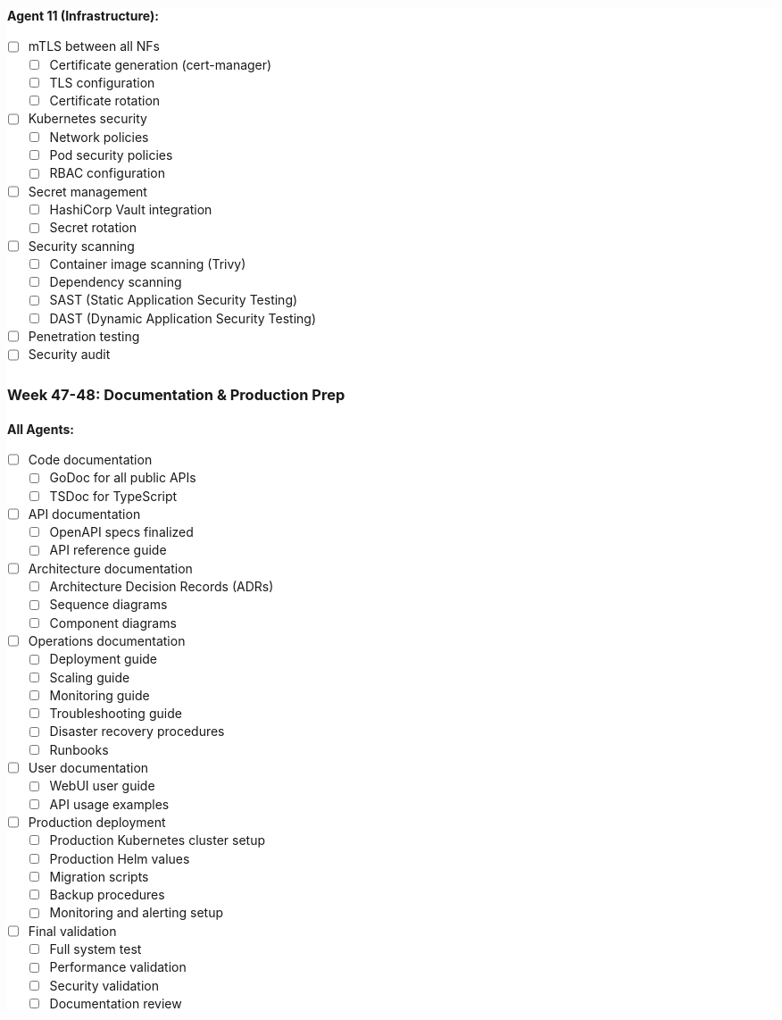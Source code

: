 **Agent 11 (Infrastructure):**
- [ ] mTLS between all NFs
  - [ ] Certificate generation (cert-manager)
  - [ ] TLS configuration
  - [ ] Certificate rotation
- [ ] Kubernetes security
  - [ ] Network policies
  - [ ] Pod security policies
  - [ ] RBAC configuration
- [ ] Secret management
  - [ ] HashiCorp Vault integration
  - [ ] Secret rotation
- [ ] Security scanning
  - [ ] Container image scanning (Trivy)
  - [ ] Dependency scanning
  - [ ] SAST (Static Application Security Testing)
  - [ ] DAST (Dynamic Application Security Testing)
- [ ] Penetration testing
- [ ] Security audit

### Week 47-48: Documentation & Production Prep

**All Agents:**
- [ ] Code documentation
  - [ ] GoDoc for all public APIs
  - [ ] TSDoc for TypeScript
- [ ] API documentation
  - [ ] OpenAPI specs finalized
  - [ ] API reference guide
- [ ] Architecture documentation
  - [ ] Architecture Decision Records (ADRs)
  - [ ] Sequence diagrams
  - [ ] Component diagrams
- [ ] Operations documentation
  - [ ] Deployment guide
  - [ ] Scaling guide
  - [ ] Monitoring guide
  - [ ] Troubleshooting guide
  - [ ] Disaster recovery procedures
  - [ ] Runbooks
- [ ] User documentation
  - [ ] WebUI user guide
  - [ ] API usage examples
- [ ] Production deployment
  - [ ] Production Kubernetes cluster setup
  - [ ] Production Helm values
  - [ ] Migration scripts
  - [ ] Backup procedures
  - [ ] Monitoring and alerting setup
- [ ] Final validation
  - [ ] Full system test
  - [ ] Performance validation
  - [ ] Security validation
  - [ ] Documentation review
